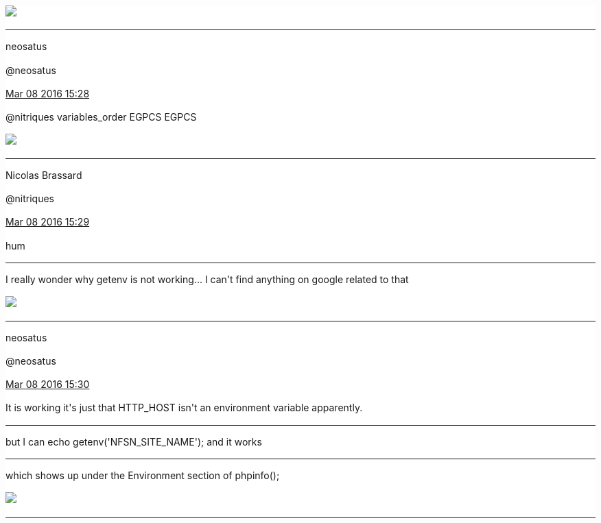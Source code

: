 ![](https://avatars0.githubusercontent.com/u/17725395?v=3&s=30)

__ __

neosatus

@neosatus

[Mar 08 2016
15:28](https://gitter.im/symphonycms/symphony-2?at=56deef8c817dfa1e41ed5ce9 ""
)

@nitriques variables_order EGPCS EGPCS

![](https://avatars1.githubusercontent.com/u/771169?v=3&s=30)

__ __

Nicolas Brassard

@nitriques

[Mar 08 2016
15:29](https://gitter.im/symphonycms/symphony-2?at=56deefc2126367383571ec35 ""
)

hum

__ __

I really wonder why getenv is not working... I can't find anything on google
related to that

![](https://avatars0.githubusercontent.com/u/17725395?v=3&s=30)

__ __

neosatus

@neosatus

[Mar 08 2016
15:30](https://gitter.im/symphonycms/symphony-2?at=56def016b0cc3f1b415112f4 ""
)

It is working it's just that HTTP_HOST isn't an environment variable
apparently.

__ __

but I can echo getenv('NFSN_SITE_NAME'); and it works

__ __

which shows up under the Environment section of phpinfo();

![](https://avatars0.githubusercontent.com/u/17725395?v=3&s=30)

__ __
